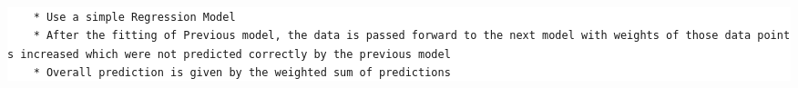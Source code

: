         * Use a simple Regression Model
        * After the fitting of Previous model, the data is passed forward to the next model with weights of those data points increased which were not predicted correctly by the previous model
        * Overall prediction is given by the weighted sum of predictions
